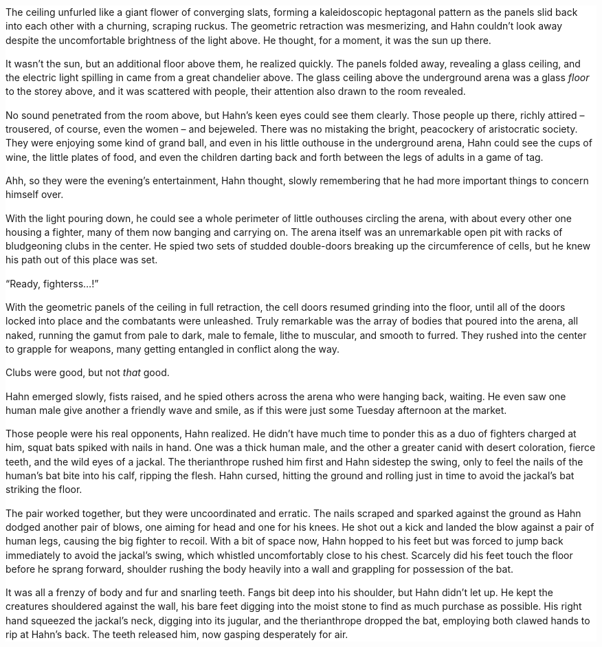 The ceiling unfurled like a giant flower of converging slats, forming a kaleidoscopic heptagonal pattern as the panels slid back into each other with a churning, scraping ruckus. The geometric retraction was mesmerizing, and Hahn couldn’t look away despite the uncomfortable brightness of the light above. He thought, for a moment, it was the sun up there.

It wasn’t the sun, but an additional floor above them, he realized quickly. The panels folded away, revealing a glass ceiling, and the electric light spilling in came from a great chandelier above. The glass ceiling above the underground arena was a glass *floor* to the storey above, and it was scattered with people, their attention also drawn to the room revealed. 

No sound penetrated from the room above, but Hahn’s keen eyes could see them clearly. Those people up there, richly attired – trousered, of course, even the women – and bejeweled. There was no mistaking the bright, peacockery of aristocratic society. They were enjoying some kind of grand ball, and even in his little outhouse in the underground arena, Hahn could see the cups of wine, the little plates of food, and even the children darting back and forth between the legs of adults in a game of tag.

Ahh, so they were the evening’s entertainment, Hahn thought, slowly remembering that he had more important things to concern himself over. 

With the light pouring down, he could see a whole perimeter of little outhouses circling the arena, with about every other one housing a fighter, many of them now banging and carrying on. The arena itself was an unremarkable open pit with racks of bludgeoning clubs in the center. He spied two sets of studded double-doors breaking up the circumference of cells, but he knew his path out of this place was set.

“Ready, fighterss…!”

With the geometric panels of the ceiling in full retraction, the cell doors resumed grinding into the floor, until all of the doors locked into place and the combatants were unleashed. Truly remarkable was the array of bodies that poured into the arena, all naked, running the gamut from pale to dark, male to female, lithe to muscular, and smooth to furred. They rushed into the center to grapple for weapons, many getting entangled in conflict along the way.

Clubs were good, but not *that* good.

Hahn emerged slowly, fists raised, and he spied others across the arena who were hanging back, waiting. He even saw one human male give another a friendly wave and smile, as if this were just some Tuesday afternoon at the market.

Those people were his real opponents, Hahn realized. He didn’t have much time to ponder this as a duo of fighters charged at him, squat bats spiked with nails in hand. One was a thick human male, and the other a greater canid with desert coloration, fierce teeth, and the wild eyes of a jackal. The therianthrope rushed him first and Hahn sidestep the swing, only to feel the nails of the human’s bat bite into his calf, ripping the flesh. Hahn cursed, hitting the ground and rolling just in time to avoid the jackal’s bat striking the floor.

The pair worked together, but they were uncoordinated and erratic. The nails scraped and sparked against the ground as Hahn dodged another pair of blows, one aiming for head and one for his knees. He shot out a kick and landed the blow against a pair of human legs, causing the big fighter to recoil. With a bit of space now, Hahn hopped to his feet but was forced to jump back immediately to avoid the jackal’s swing, which whistled uncomfortably close to his chest. Scarcely did his feet touch the floor before he sprang forward, shoulder rushing the body heavily into a wall and grappling for possession of the bat.

It was all a frenzy of body and fur and snarling teeth. Fangs bit deep into his shoulder, but Hahn didn’t let up. He kept the creatures shouldered against the wall, his bare feet digging into the moist stone to find as much purchase as possible. His right hand squeezed the jackal’s neck, digging into its jugular, and the therianthrope dropped the bat, employing both clawed hands to rip at Hahn’s back. The teeth released him, now gasping desperately for air.
